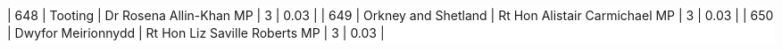 | 648 | Tooting | Dr Rosena Allin-Khan MP | 3 | 0.03 |
| 649 | Orkney and Shetland | Rt Hon Alistair Carmichael MP | 3 | 0.03 |
| 650 | Dwyfor Meirionnydd | Rt Hon Liz Saville Roberts MP | 3 | 0.03 |
